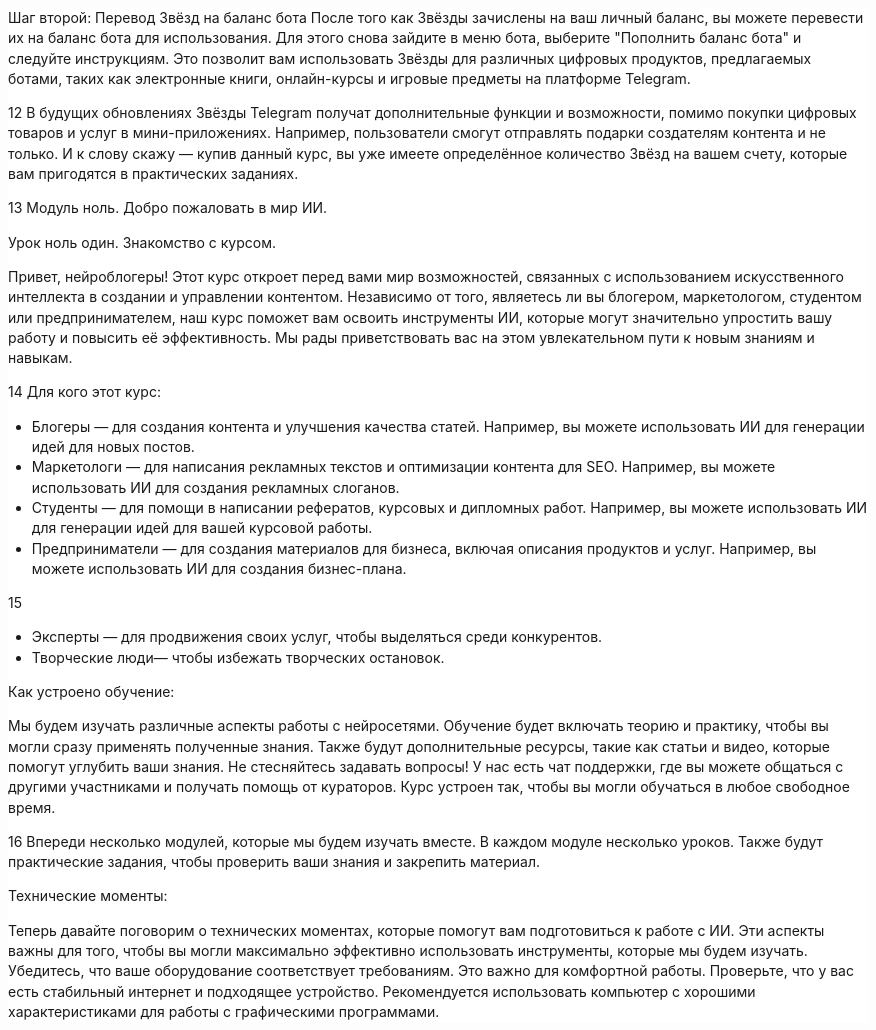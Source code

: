 Шаг второй: Перевод Звёзд на баланс бота
После того как Звёзды зачислены на ваш личный баланс, вы можете перевести их на баланс бота для использования. Для этого снова зайдите в меню бота, выберите "Пополнить баланс бота" и следуйте инструкциям. Это позволит вам использовать Звёзды для различных цифровых продуктов, предлагаемых ботами, таких как электронные книги, онлайн-курсы и игровые предметы на платформе Telegram.

12
В будущих обновлениях Звёзды Telegram получат дополнительные функции и возможности, помимо покупки цифровых товаров и услуг в мини-приложениях. Например, пользователи смогут отправлять подарки создателям контента и не только.
И к слову скажу — купив данный курс, вы уже имеете определённое количество Звёзд на вашем счету, которые вам пригодятся в практических заданиях.

13
Модуль ноль. Добро пожаловать в мир ИИ.

Урок ноль один. Знакомство с курсом.

Привет, нейроблогеры! Этот курс откроет перед вами мир возможностей, связанных с использованием искусственного интеллекта в создании и управлении контентом. Независимо от того, являетесь ли вы блогером, маркетологом, студентом или предпринимателем, наш курс поможет вам освоить инструменты ИИ, которые могут значительно упростить вашу работу и повысить её эффективность. Мы рады приветствовать вас на этом увлекательном пути к новым знаниям и навыкам.


14
Для кого этот курс:

- Блогеры — для создания контента и улучшения качества статей. Например, вы можете использовать ИИ для генерации идей для новых постов.
- Маркетологи — для написания рекламных текстов и оптимизации контента для SEO. Например, вы можете использовать ИИ для создания рекламных слоганов.
- Студенты — для помощи в написании рефератов, курсовых и дипломных работ. Например, вы можете использовать ИИ для генерации идей для вашей курсовой работы.
- Предприниматели — для создания материалов для бизнеса, включая описания продуктов и услуг. Например, вы можете использовать ИИ для создания бизнес-плана.

15
- Эксперты — для продвижения своих услуг, чтобы выделяться среди конкурентов.
- Творческие люди— чтобы избежать творческих остановок.

Как устроено обучение:

Мы будем изучать различные аспекты работы с нейросетями. Обучение будет включать теорию и практику, чтобы вы могли сразу применять полученные знания. Также будут дополнительные ресурсы, такие как статьи и видео, которые помогут углубить ваши знания. Не стесняйтесь задавать вопросы! У нас есть чат поддержки, где вы можете общаться с другими участниками и получать помощь от кураторов. Курс устроен так, чтобы вы могли обучаться в любое свободное время.

16
Впереди несколько модулей, которые мы будем изучать вместе. В каждом модуле несколько уроков. Также будут практические задания, чтобы проверить ваши знания и закрепить материал.

Технические моменты:

Теперь давайте поговорим о технических моментах, которые помогут вам подготовиться к работе с ИИ. Эти аспекты важны для того, чтобы вы могли максимально эффективно использовать инструменты, которые мы будем изучать. Убедитесь, что ваше оборудование соответствует требованиям. Это важно для комфортной работы. Проверьте, что у вас есть стабильный интернет и подходящее устройство. Рекомендуется использовать компьютер с хорошими характеристиками для работы с графическими программами.

